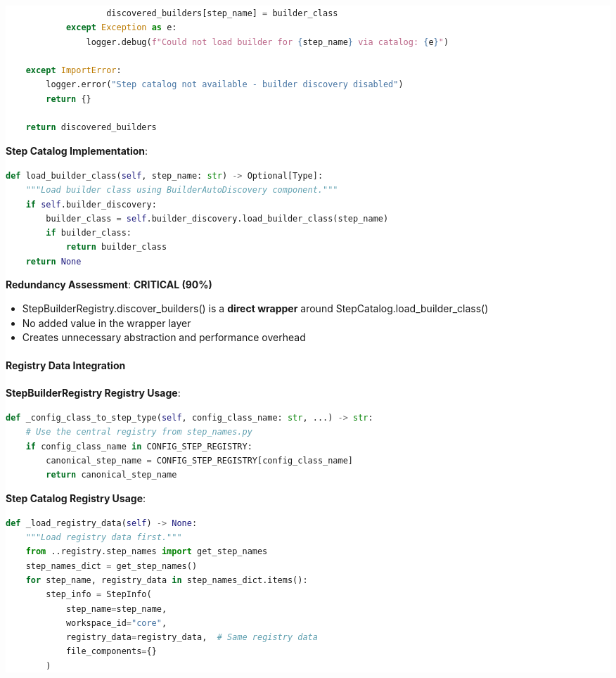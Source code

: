 ```python
                    discovered_builders[step_name] = builder_class
            except Exception as e:
                logger.debug(f"Could not load builder for {step_name} via catalog: {e}")
                
    except ImportError:
        logger.error("Step catalog not available - builder discovery disabled")
        return {}
    
    return discovered_builders
```

**Step Catalog Implementation**:
```python
def load_builder_class(self, step_name: str) -> Optional[Type]:
    """Load builder class using BuilderAutoDiscovery component."""
    if self.builder_discovery:
        builder_class = self.builder_discovery.load_builder_class(step_name)
        if builder_class:
            return builder_class
    return None
```

**Redundancy Assessment**: **CRITICAL (90%)**
- StepBuilderRegistry.discover_builders() is a **direct wrapper** around StepCatalog.load_builder_class()
- No added value in the wrapper layer
- Creates unnecessary abstraction and performance overhead

#### **Registry Data Integration**

**StepBuilderRegistry Registry Usage**:
```python
def _config_class_to_step_type(self, config_class_name: str, ...) -> str:
    # Use the central registry from step_names.py
    if config_class_name in CONFIG_STEP_REGISTRY:
        canonical_step_name = CONFIG_STEP_REGISTRY[config_class_name]
        return canonical_step_name
```

**Step Catalog Registry Usage**:
```python
def _load_registry_data(self) -> None:
    """Load registry data first."""
    from ..registry.step_names import get_step_names
    step_names_dict = get_step_names()
    for step_name, registry_data in step_names_dict.items():
        step_info = StepInfo(
            step_name=step_name,
            workspace_id="core",
            registry_data=registry_data,  # Same registry data
            file_components={}
        )
```
